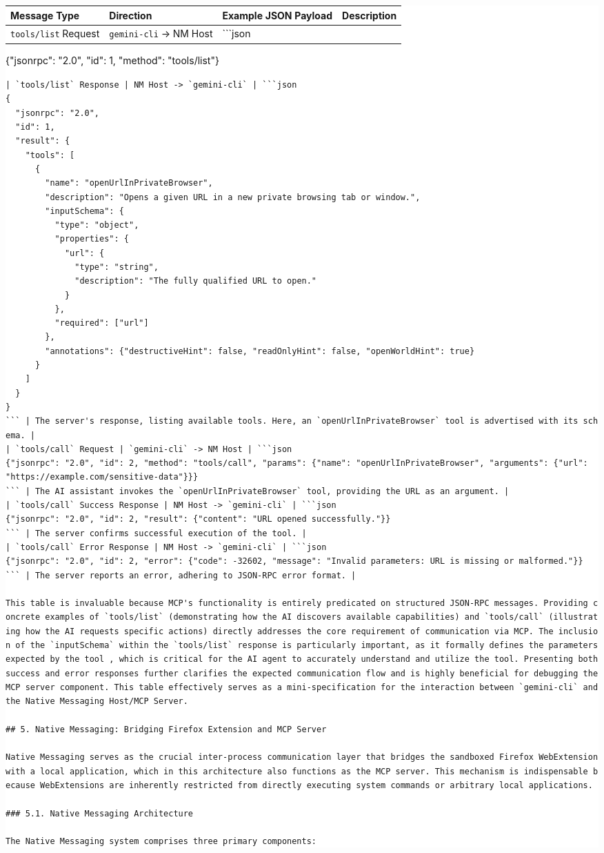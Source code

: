 | Message Type | Direction | Example JSON Payload | Description |
| :--- | :--- | :--- | :--- |
| `tools/list` Request | `gemini-cli` -> NM Host | ```json
{"jsonrpc": "2.0", "id": 1, "method": "tools/list"}
``` | A request from the AI assistant to discover all available tools exposed by the MCP server. |
| `tools/list` Response | NM Host -> `gemini-cli` | ```json
{
  "jsonrpc": "2.0",
  "id": 1,
  "result": {
    "tools": [
      {
        "name": "openUrlInPrivateBrowser",
        "description": "Opens a given URL in a new private browsing tab or window.",
        "inputSchema": {
          "type": "object",
          "properties": {
            "url": {
              "type": "string",
              "description": "The fully qualified URL to open."
            }
          },
          "required": ["url"]
        },
        "annotations": {"destructiveHint": false, "readOnlyHint": false, "openWorldHint": true}
      }
    ]
  }
}
``` | The server's response, listing available tools. Here, an `openUrlInPrivateBrowser` tool is advertised with its schema. |
| `tools/call` Request | `gemini-cli` -> NM Host | ```json
{"jsonrpc": "2.0", "id": 2, "method": "tools/call", "params": {"name": "openUrlInPrivateBrowser", "arguments": {"url": "https://example.com/sensitive-data"}}}
``` | The AI assistant invokes the `openUrlInPrivateBrowser` tool, providing the URL as an argument. |
| `tools/call` Success Response | NM Host -> `gemini-cli` | ```json
{"jsonrpc": "2.0", "id": 2, "result": {"content": "URL opened successfully."}}
``` | The server confirms successful execution of the tool. |
| `tools/call` Error Response | NM Host -> `gemini-cli` | ```json
{"jsonrpc": "2.0", "id": 2, "error": {"code": -32602, "message": "Invalid parameters: URL is missing or malformed."}}
``` | The server reports an error, adhering to JSON-RPC error format. |

This table is invaluable because MCP's functionality is entirely predicated on structured JSON-RPC messages. Providing concrete examples of `tools/list` (demonstrating how the AI discovers available capabilities) and `tools/call` (illustrating how the AI requests specific actions) directly addresses the core requirement of communication via MCP. The inclusion of the `inputSchema` within the `tools/list` response is particularly important, as it formally defines the parameters expected by the tool , which is critical for the AI agent to accurately understand and utilize the tool. Presenting both success and error responses further clarifies the expected communication flow and is highly beneficial for debugging the MCP server component. This table effectively serves as a mini-specification for the interaction between `gemini-cli` and the Native Messaging Host/MCP Server.

## 5. Native Messaging: Bridging Firefox Extension and MCP Server

Native Messaging serves as the crucial inter-process communication layer that bridges the sandboxed Firefox WebExtension with a local application, which in this architecture also functions as the MCP server. This mechanism is indispensable because WebExtensions are inherently restricted from directly executing system commands or arbitrary local applications.

### 5.1. Native Messaging Architecture

The Native Messaging system comprises three primary components:

```